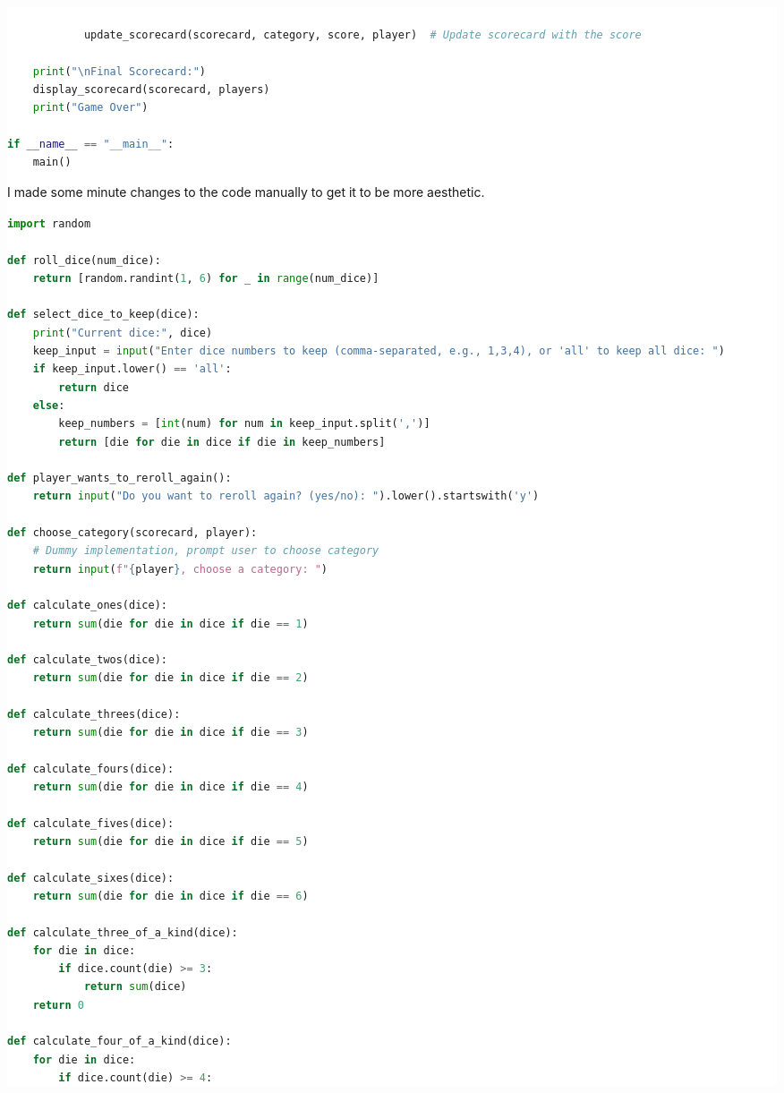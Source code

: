 ```python
            
            update_scorecard(scorecard, category, score, player)  # Update scorecard with the score
    
    print("\nFinal Scorecard:")
    display_scorecard(scorecard, players)
    print("Game Over")

if __name__ == "__main__":
    main()

```

I made some minute changes to the code manually to get it to be more aesthetic.

```python
import random

def roll_dice(num_dice):
    return [random.randint(1, 6) for _ in range(num_dice)]

def select_dice_to_keep(dice):
    print("Current dice:", dice)
    keep_input = input("Enter dice numbers to keep (comma-separated, e.g., 1,3,4), or 'all' to keep all dice: ")
    if keep_input.lower() == 'all':
        return dice
    else:
        keep_numbers = [int(num) for num in keep_input.split(',')]
        return [die for die in dice if die in keep_numbers]

def player_wants_to_reroll_again():
    return input("Do you want to reroll again? (yes/no): ").lower().startswith('y')

def choose_category(scorecard, player):
    # Dummy implementation, prompt user to choose category
    return input(f"{player}, choose a category: ")

def calculate_ones(dice):
    return sum(die for die in dice if die == 1)

def calculate_twos(dice):
    return sum(die for die in dice if die == 2)

def calculate_threes(dice):
    return sum(die for die in dice if die == 3)

def calculate_fours(dice):
    return sum(die for die in dice if die == 4)

def calculate_fives(dice):
    return sum(die for die in dice if die == 5)

def calculate_sixes(dice):
    return sum(die for die in dice if die == 6)

def calculate_three_of_a_kind(dice):
    for die in dice:
        if dice.count(die) >= 3:
            return sum(dice)
    return 0

def calculate_four_of_a_kind(dice):
    for die in dice:
        if dice.count(die) >= 4:
```